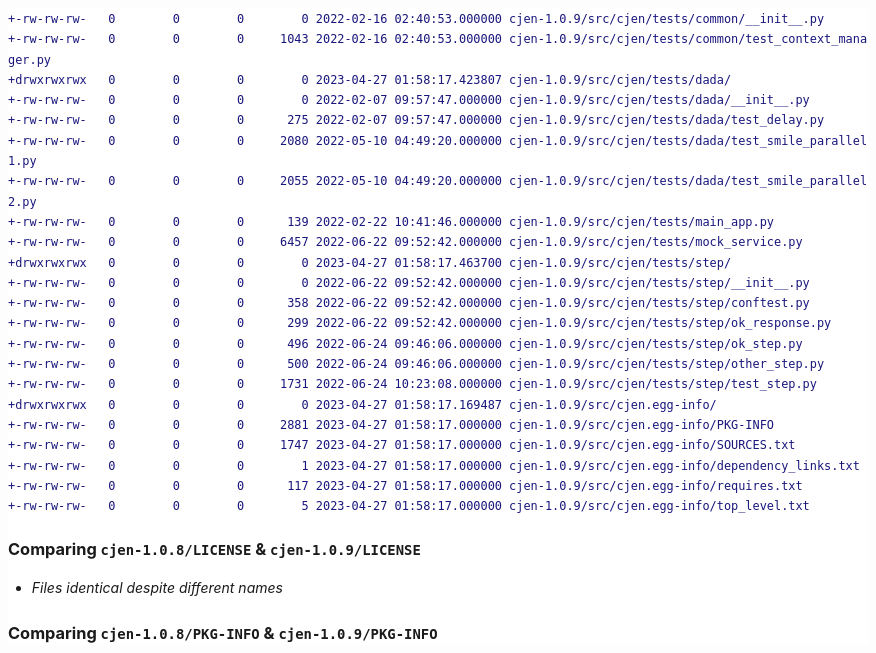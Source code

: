 ```diff
+-rw-rw-rw-   0        0        0        0 2022-02-16 02:40:53.000000 cjen-1.0.9/src/cjen/tests/common/__init__.py
+-rw-rw-rw-   0        0        0     1043 2022-02-16 02:40:53.000000 cjen-1.0.9/src/cjen/tests/common/test_context_manager.py
+drwxrwxrwx   0        0        0        0 2023-04-27 01:58:17.423807 cjen-1.0.9/src/cjen/tests/dada/
+-rw-rw-rw-   0        0        0        0 2022-02-07 09:57:47.000000 cjen-1.0.9/src/cjen/tests/dada/__init__.py
+-rw-rw-rw-   0        0        0      275 2022-02-07 09:57:47.000000 cjen-1.0.9/src/cjen/tests/dada/test_delay.py
+-rw-rw-rw-   0        0        0     2080 2022-05-10 04:49:20.000000 cjen-1.0.9/src/cjen/tests/dada/test_smile_parallel1.py
+-rw-rw-rw-   0        0        0     2055 2022-05-10 04:49:20.000000 cjen-1.0.9/src/cjen/tests/dada/test_smile_parallel2.py
+-rw-rw-rw-   0        0        0      139 2022-02-22 10:41:46.000000 cjen-1.0.9/src/cjen/tests/main_app.py
+-rw-rw-rw-   0        0        0     6457 2022-06-22 09:52:42.000000 cjen-1.0.9/src/cjen/tests/mock_service.py
+drwxrwxrwx   0        0        0        0 2023-04-27 01:58:17.463700 cjen-1.0.9/src/cjen/tests/step/
+-rw-rw-rw-   0        0        0        0 2022-06-22 09:52:42.000000 cjen-1.0.9/src/cjen/tests/step/__init__.py
+-rw-rw-rw-   0        0        0      358 2022-06-22 09:52:42.000000 cjen-1.0.9/src/cjen/tests/step/conftest.py
+-rw-rw-rw-   0        0        0      299 2022-06-22 09:52:42.000000 cjen-1.0.9/src/cjen/tests/step/ok_response.py
+-rw-rw-rw-   0        0        0      496 2022-06-24 09:46:06.000000 cjen-1.0.9/src/cjen/tests/step/ok_step.py
+-rw-rw-rw-   0        0        0      500 2022-06-24 09:46:06.000000 cjen-1.0.9/src/cjen/tests/step/other_step.py
+-rw-rw-rw-   0        0        0     1731 2022-06-24 10:23:08.000000 cjen-1.0.9/src/cjen/tests/step/test_step.py
+drwxrwxrwx   0        0        0        0 2023-04-27 01:58:17.169487 cjen-1.0.9/src/cjen.egg-info/
+-rw-rw-rw-   0        0        0     2881 2023-04-27 01:58:17.000000 cjen-1.0.9/src/cjen.egg-info/PKG-INFO
+-rw-rw-rw-   0        0        0     1747 2023-04-27 01:58:17.000000 cjen-1.0.9/src/cjen.egg-info/SOURCES.txt
+-rw-rw-rw-   0        0        0        1 2023-04-27 01:58:17.000000 cjen-1.0.9/src/cjen.egg-info/dependency_links.txt
+-rw-rw-rw-   0        0        0      117 2023-04-27 01:58:17.000000 cjen-1.0.9/src/cjen.egg-info/requires.txt
+-rw-rw-rw-   0        0        0        5 2023-04-27 01:58:17.000000 cjen-1.0.9/src/cjen.egg-info/top_level.txt
```

### Comparing `cjen-1.0.8/LICENSE` & `cjen-1.0.9/LICENSE`

 * *Files identical despite different names*

### Comparing `cjen-1.0.8/PKG-INFO` & `cjen-1.0.9/PKG-INFO`
